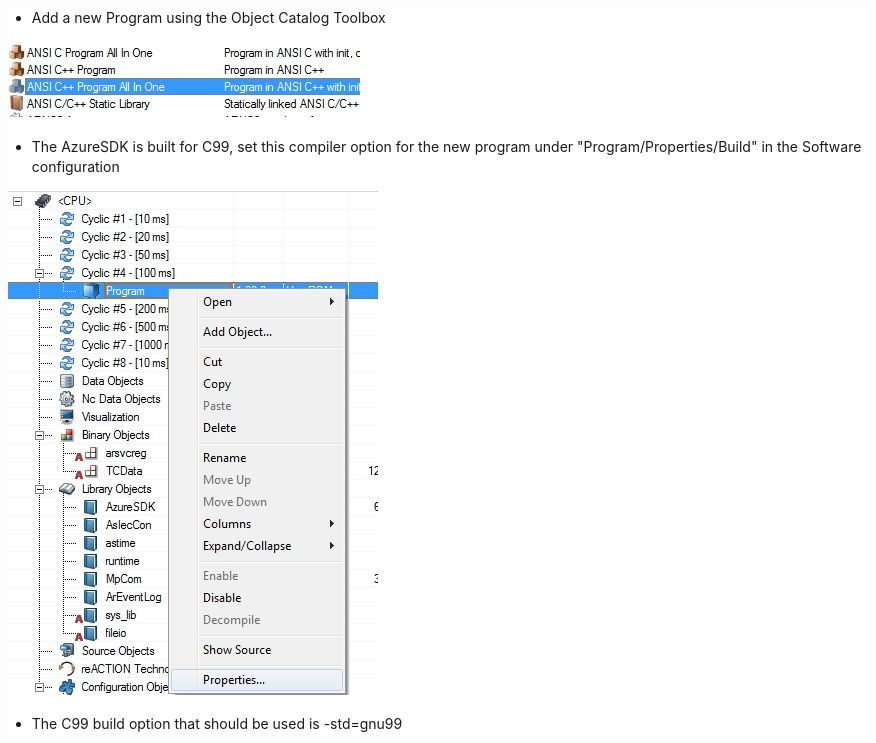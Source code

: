 - Add a new Program using the Object Catalog Toolbox

<img src="img/new_prg.jpg"/>

- The AzureSDK is built for C99, set this compiler option for the new program under "Program/Properties/Build" in the Software configuration

<img src="img/prg_prop.jpg"/>

- The C99 build option that should be used is -std=gnu99
